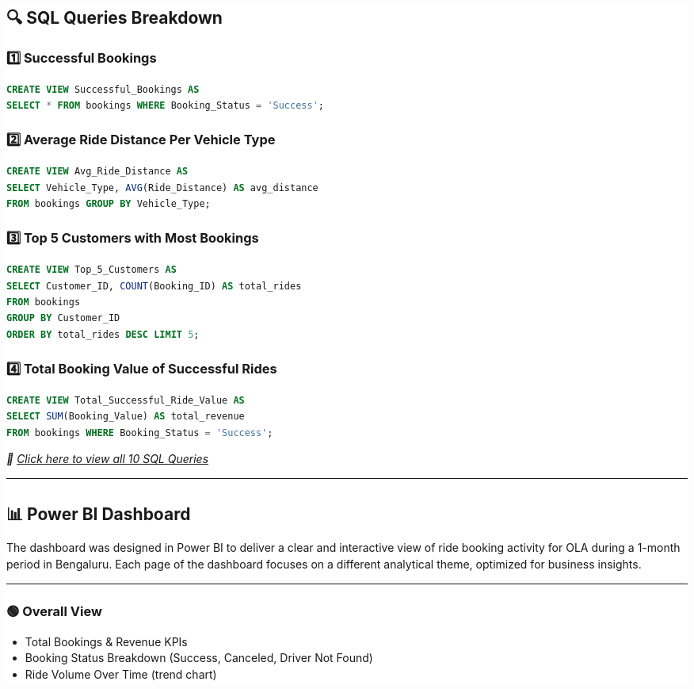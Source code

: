 
## 🔍 SQL Queries Breakdown  
### **1️⃣ Successful Bookings**  
```sql
CREATE VIEW Successful_Bookings AS 
SELECT * FROM bookings WHERE Booking_Status = 'Success';
```

### **2️⃣ Average Ride Distance Per Vehicle Type**  
```sql
CREATE VIEW Avg_Ride_Distance AS 
SELECT Vehicle_Type, AVG(Ride_Distance) AS avg_distance 
FROM bookings GROUP BY Vehicle_Type;
```

### **3️⃣ Top 5 Customers with Most Bookings**  
```sql
CREATE VIEW Top_5_Customers AS 
SELECT Customer_ID, COUNT(Booking_ID) AS total_rides 
FROM bookings 
GROUP BY Customer_ID 
ORDER BY total_rides DESC LIMIT 5;
```

### **4️⃣ Total Booking Value of Successful Rides**  
```sql
CREATE VIEW Total_Successful_Ride_Value AS 
SELECT SUM(Booking_Value) AS total_revenue 
FROM bookings WHERE Booking_Status = 'Success';
```

*📄 [Click here to view all 10 SQL Queries](./SQL/all_sql_queries_combined.sql)*

---

## 📊 Power BI Dashboard

The dashboard was designed in Power BI to deliver a clear and interactive view of ride booking activity for OLA during a 1-month period in Bengaluru. Each page of the dashboard focuses on a different analytical theme, optimized for business insights.

---

### 🟢 Overall View  
- Total Bookings & Revenue KPIs  
- Booking Status Breakdown (Success, Canceled, Driver Not Found)  
- Ride Volume Over Time (trend chart)
